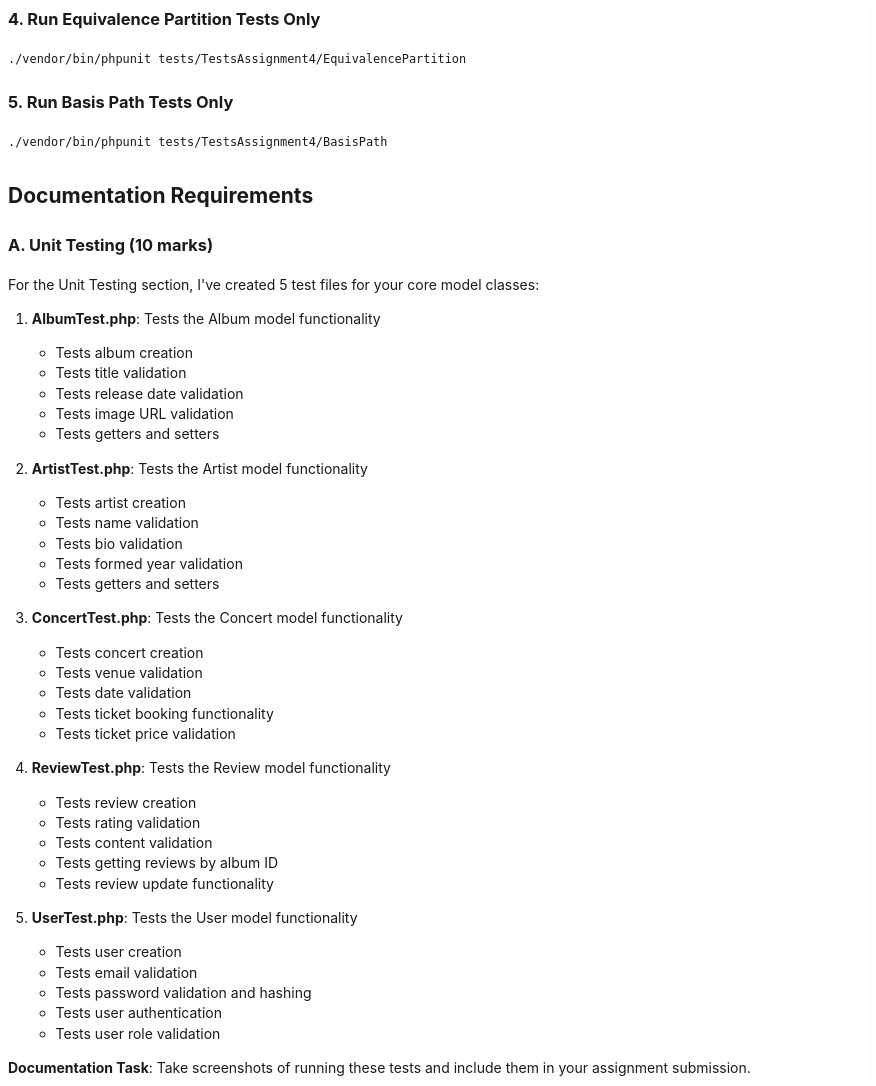 ### 4. Run Equivalence Partition Tests Only

```bash
./vendor/bin/phpunit tests/TestsAssignment4/EquivalencePartition
```

### 5. Run Basis Path Tests Only

```bash
./vendor/bin/phpunit tests/TestsAssignment4/BasisPath
```

## Documentation Requirements

### A. Unit Testing (10 marks)

For the Unit Testing section, I've created 5 test files for your core model classes:

1. **AlbumTest.php**: Tests the Album model functionality
   - Tests album creation
   - Tests title validation
   - Tests release date validation
   - Tests image URL validation
   - Tests getters and setters

2. **ArtistTest.php**: Tests the Artist model functionality
   - Tests artist creation
   - Tests name validation
   - Tests bio validation
   - Tests formed year validation
   - Tests getters and setters

3. **ConcertTest.php**: Tests the Concert model functionality
   - Tests concert creation
   - Tests venue validation
   - Tests date validation
   - Tests ticket booking functionality
   - Tests ticket price validation

4. **ReviewTest.php**: Tests the Review model functionality
   - Tests review creation
   - Tests rating validation
   - Tests content validation
   - Tests getting reviews by album ID
   - Tests review update functionality

5. **UserTest.php**: Tests the User model functionality
   - Tests user creation
   - Tests email validation
   - Tests password validation and hashing
   - Tests user authentication
   - Tests user role validation

**Documentation Task**: Take screenshots of running these tests and include them in your assignment submission.
